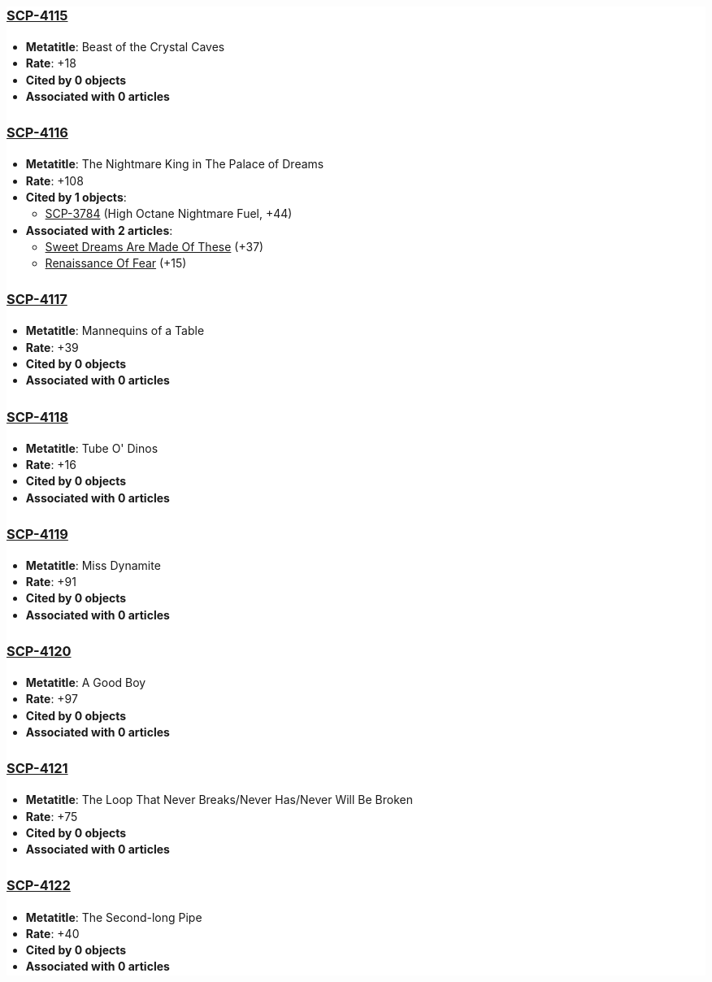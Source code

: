 ### [SCP-4115](https://scp-wiki.wikidot.com/scp-4115)
- **Metatitle**: Beast of the Crystal Caves
- **Rate**: +18
- **Cited by 0 objects**
- **Associated with 0 articles**

### [SCP-4116](https://scp-wiki.wikidot.com/scp-4116)
- **Metatitle**: The Nightmare King in The Palace of Dreams
- **Rate**: +108
- **Cited by 1 objects**: 
    - [SCP-3784](https://scp-wiki.wikidot.com/scp-3784) (High Octane Nightmare Fuel, +44)
- **Associated with 2 articles**: 
    - [Sweet Dreams Are Made Of These](https://scp-wiki.wikidot.com/sweet-dreams-are-made-of-these) (+37)
    - [Renaissance Of Fear](https://scp-wiki.wikidot.com/renaissance-of-fear) (+15)

### [SCP-4117](https://scp-wiki.wikidot.com/scp-4117)
- **Metatitle**: Mannequins of a Table
- **Rate**: +39
- **Cited by 0 objects**
- **Associated with 0 articles**

### [SCP-4118](https://scp-wiki.wikidot.com/scp-4118)
- **Metatitle**: Tube O' Dinos
- **Rate**: +16
- **Cited by 0 objects**
- **Associated with 0 articles**

### [SCP-4119](https://scp-wiki.wikidot.com/scp-4119)
- **Metatitle**: Miss Dynamite
- **Rate**: +91
- **Cited by 0 objects**
- **Associated with 0 articles**

### [SCP-4120](https://scp-wiki.wikidot.com/scp-4120)
- **Metatitle**: A Good Boy
- **Rate**: +97
- **Cited by 0 objects**
- **Associated with 0 articles**

### [SCP-4121](https://scp-wiki.wikidot.com/scp-4121)
- **Metatitle**: The Loop That Never Breaks/Never Has/Never Will Be Broken
- **Rate**: +75
- **Cited by 0 objects**
- **Associated with 0 articles**

### [SCP-4122](https://scp-wiki.wikidot.com/scp-4122)
- **Metatitle**: The Second-long Pipe
- **Rate**: +40
- **Cited by 0 objects**
- **Associated with 0 articles**
